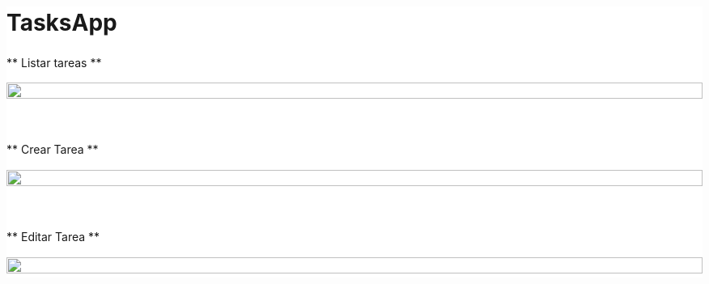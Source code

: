 # TasksApp

<p>** Listar tareas **</p>
<p align= "center">
  <img style="width:100%; height:100%;" src="https://github.com/YonierGM/imagenes-proyecto/blob/master/TasksApp-images/tasksList.png?raw=true"/> 
</p>
<br />
<p>** Crear Tarea **</p>
<p align= "center">
  <img style="width:100%; height:100%;" src="https://github.com/YonierGM/imagenes-proyecto/blob/master/TasksApp-images/create.png?raw=true"/> 
</p>
<br />
<p>** Editar Tarea **</p>
<p align= "center">
  <img style="width:100%; height:100%;" src="https://github.com/YonierGM/imagenes-proyecto/blob/master/TasksApp-images/edit.png?raw=true"/> 
</p>
